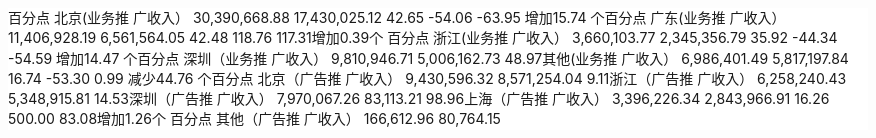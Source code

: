百分点
北京(业务推
广收入）
30,390,668.88
17,430,025.12
42.65
-54.06
-63.95
增加15.74
个百分点
广东(业务推
广收入）
11,406,928.19
6,561,564.05
42.48
118.76
117.31增加0.39个
百分点
浙江(业务推
广收入）
3,660,103.77
2,345,356.79
35.92
-44.34
-54.59
增加14.47
个百分点
深圳（业务推
广收入）
9,810,946.71
5,006,162.73
48.97其他(业务推
广收入）
6,986,401.49
5,817,197.84
16.74
-53.30
0.99
减少44.76
个百分点
北京（广告推
广收入）
9,430,596.32
8,571,254.04
9.11浙江（广告推
广收入）
6,258,240.43
5,348,915.81
14.53深圳（广告推
广收入）
7,970,067.26
83,113.21
98.96上海（广告推
广收入）
3,396,226.34
2,843,966.91
16.26
500.00
83.08增加1.26个
百分点
其他（广告推
广收入）
166,612.96
80,764.15